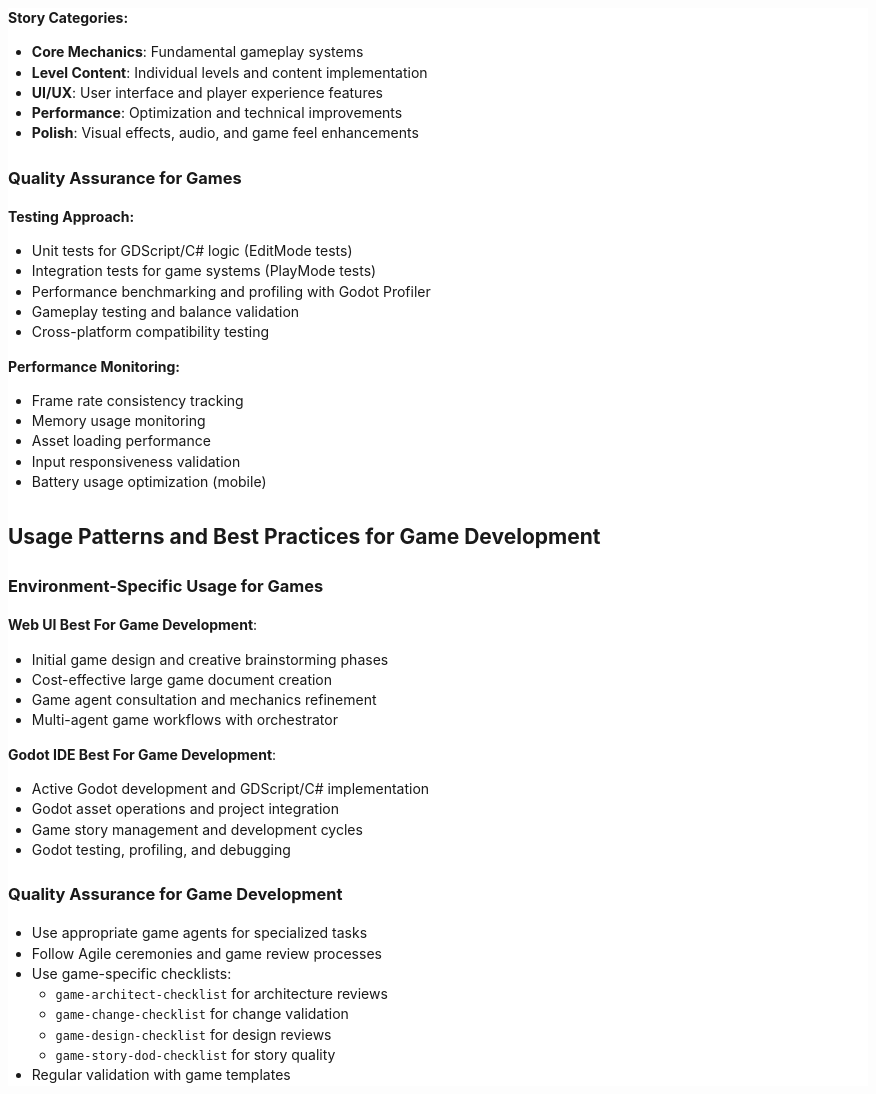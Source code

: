 **Story Categories:**

- **Core Mechanics**: Fundamental gameplay systems
- **Level Content**: Individual levels and content implementation
- **UI/UX**: User interface and player experience features
- **Performance**: Optimization and technical improvements
- **Polish**: Visual effects, audio, and game feel enhancements

### Quality Assurance for Games

**Testing Approach:**

- Unit tests for GDScript/C# logic (EditMode tests)
- Integration tests for game systems (PlayMode tests)
- Performance benchmarking and profiling with Godot Profiler
- Gameplay testing and balance validation
- Cross-platform compatibility testing

**Performance Monitoring:**

- Frame rate consistency tracking
- Memory usage monitoring
- Asset loading performance
- Input responsiveness validation
- Battery usage optimization (mobile)

## Usage Patterns and Best Practices for Game Development

### Environment-Specific Usage for Games

**Web UI Best For Game Development**:

- Initial game design and creative brainstorming phases
- Cost-effective large game document creation
- Game agent consultation and mechanics refinement
- Multi-agent game workflows with orchestrator

**Godot IDE Best For Game Development**:

- Active Godot development and GDScript/C# implementation
- Godot asset operations and project integration
- Game story management and development cycles
- Godot testing, profiling, and debugging

### Quality Assurance for Game Development

- Use appropriate game agents for specialized tasks
- Follow Agile ceremonies and game review processes
- Use game-specific checklists:
  - `game-architect-checklist` for architecture reviews
  - `game-change-checklist` for change validation
  - `game-design-checklist` for design reviews
  - `game-story-dod-checklist` for story quality
- Regular validation with game templates
